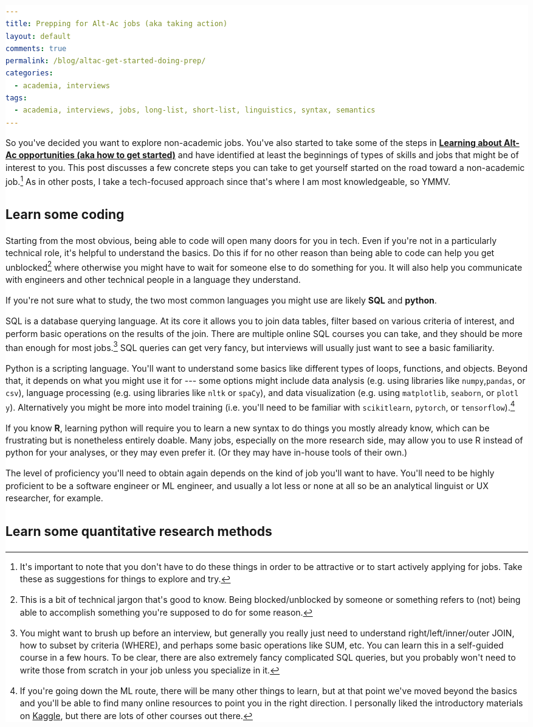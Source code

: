 ```yaml
---
title: Prepping for Alt-Ac jobs (aka taking action)
layout: default
comments: true
permalink: /blog/altac-get-started-doing-prep/
categories:
  - academia, interviews
tags:
  - academia, interviews, jobs, long-list, short-list, linguistics, syntax, semantics
---
```


So you've decided you want to explore non-academic jobs. You've also started to take some of the steps in [**Learning about Alt-Ac opportunities (aka how to get started)**](https://hkotek.com/blog/altac-get-started-exploring-options/) and have identified at least the beginnings of types of skills and jobs that might be of interest to you. This post discusses a few concrete steps you can take to get yourself started on the road toward a non-academic job.[^1] As in other posts, I take a tech-focused approach since that's where I am most knowledgeable, so YMMV.


## Learn some coding

Starting from the most obvious, being able to code will open many doors for you in tech. Even if you're not in a particularly technical role, it's helpful to understand the basics. Do this if for no other reason than being able to code can help you get unblocked[^2] where otherwise you might have to wait for someone else to do something for you. It will also help you communicate with engineers and other technical people in a language they understand. 

If you're not sure what to study, the two most common languages you might use are likely **SQL** and **python**. 

SQL is a database querying language. At its core it allows you to join data tables, filter based on various criteria of interest, and perform basic operations on the results of the join. There are multiple online SQL courses you can take, and they should be more than enough for most jobs.[^3] SQL queries can get very fancy, but interviews will usually just want to see a basic familiarity. 

Python is a scripting language. You'll want to understand some basics like different types of loops, functions, and objects. Beyond that, it depends on what you might use it for --- some options might include data analysis (e.g. using libraries like `numpy`,`pandas`, or `csv`), language processing (e.g. using libraries like `nltk` or `spaCy`), and data visualization (e.g. using `matplotlib`, `seaborn`, or `plotly`). Alternatively you might be more into model training (i.e. you'll need to be familiar with `scikitlearn`, `pytorch`, or `tensorflow`).[^4]  

If you know **R**, learning python will require you to learn a new syntax to do things you mostly already know, which can be frustrating but is nonetheless entirely doable. Many jobs, especially on the more research side, may allow you to use R instead of python for your analyses, or they may even prefer it. (Or they may have in-house tools of their own.)

The level of proficiency you'll need to obtain again depends on the kind of job you'll want to have. You'll need to be highly proficient to be a software engineer or ML engineer, and usually a lot less or none at all so be an analytical linguist or UX researcher, for example. 


## Learn some quantitative research methods 


[^1]: It's important to note that you don't have to do these things in order to be attractive or to start actively applying for jobs. Take these as suggestions for things to explore and try. 
[^2]: This is a bit of technical jargon that's good to know. Being blocked/unblocked by someone or something refers to (not) being able to accomplish something you're supposed to do for some reason.
[^3]: You might want to brush up before an interview, but generally you really just need to understand right/left/inner/outer JOIN, how to subset by criteria (WHERE), and perhaps some basic operations like SUM, etc. You can learn this in a self-guided course in a few hours. To be clear, there are also extremely fancy complicated SQL queries, but you probably won't need to write those from scratch in your job unless you specialize in it. 
[^4]: If you're going down the ML route, there will be many other things to learn, but at that point we've moved beyond the basics and you'll be able to find many online resources to point you in the right direction. I personally liked the introductory materials on [Kaggle](https://www.kaggle.com/), but there are lots of other courses out there. 
[^5]: For example, MIT has the [Undergraduate Research Opportunities Program (UROP)](https://urop.mit.edu/), where you could pitch a project and the university would fund the cost of an RA to staff it. 
[^6]: STAR -- Situation, Task, Action, Results, a common method for structuring an answer to behavioral questions such as 'tell me about a time when {you disagreed with a supervisor, sacrificed quality to achieve timely results, didn't meet a deadline, had to do something you weren't trained to do, ...}'. There are lots of materials online about the methods and the types of common questions you might encounter. It can be very hard to give a polished answer without some prep, mainly thinking of some relevant situations ahead of time and how you might work them into a short story with the STAR shape. 